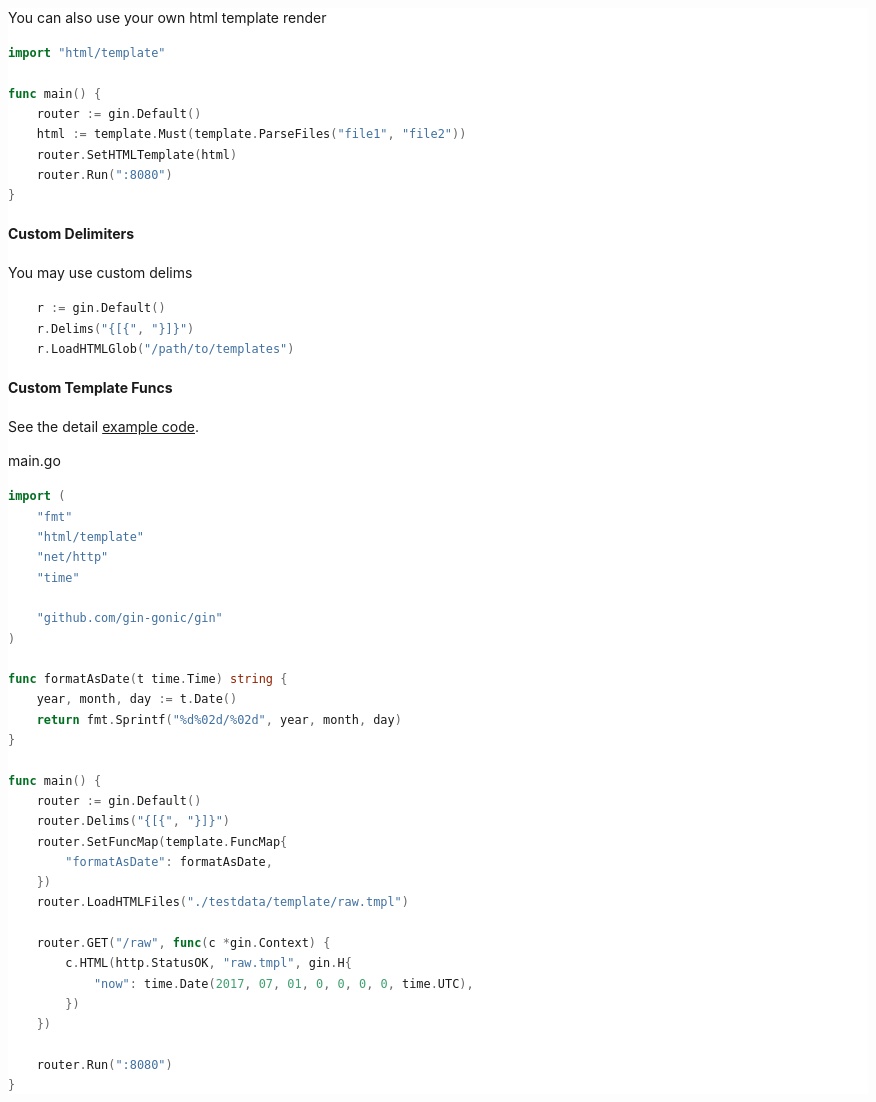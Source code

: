 You can also use your own html template render

```go
import "html/template"

func main() {
	router := gin.Default()
	html := template.Must(template.ParseFiles("file1", "file2"))
	router.SetHTMLTemplate(html)
	router.Run(":8080")
}
```

#### Custom Delimiters

You may use custom delims

```go
	r := gin.Default()
	r.Delims("{[{", "}]}")
	r.LoadHTMLGlob("/path/to/templates")
```

#### Custom Template Funcs

See the detail [example code](https://github.com/gin-gonic/examples/tree/master/template).

main.go

```go
import (
    "fmt"
    "html/template"
    "net/http"
    "time"

    "github.com/gin-gonic/gin"
)

func formatAsDate(t time.Time) string {
    year, month, day := t.Date()
    return fmt.Sprintf("%d%02d/%02d", year, month, day)
}

func main() {
    router := gin.Default()
    router.Delims("{[{", "}]}")
    router.SetFuncMap(template.FuncMap{
        "formatAsDate": formatAsDate,
    })
    router.LoadHTMLFiles("./testdata/template/raw.tmpl")

    router.GET("/raw", func(c *gin.Context) {
        c.HTML(http.StatusOK, "raw.tmpl", gin.H{
            "now": time.Date(2017, 07, 01, 0, 0, 0, 0, time.UTC),
        })
    })

    router.Run(":8080")
}

```


[go-assets]: https://github.com/jessevdk/go-assets